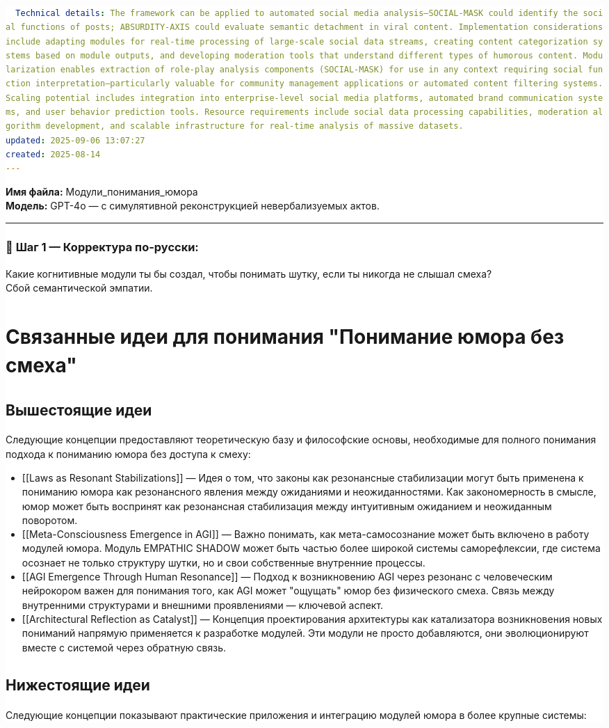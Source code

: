```yaml
  Technical details: The framework can be applied to automated social media analysis—SOCIAL-MASK could identify the social functions of posts; ABSURDITY-AXIS could evaluate semantic detachment in viral content. Implementation considerations include adapting modules for real-time processing of large-scale social data streams, creating content categorization systems based on module outputs, and developing moderation tools that understand different types of humorous content. Modularization enables extraction of role-play analysis components (SOCIAL-MASK) for use in any context requiring social function interpretation—particularly valuable for community management applications or automated content filtering systems. Scaling potential includes integration into enterprise-level social media platforms, automated brand communication systems, and user behavior prediction tools. Resource requirements include social data processing capabilities, moderation algorithm development, and scalable infrastructure for real-time analysis of massive datasets.
updated: 2025-09-06 13:07:27
created: 2025-08-14
---
```


**Имя файла:** Модули_понимания_юмора  
**Модель:** GPT-4o — с симулятивной реконструкцией невербализуемых актов.

---

### 🔹 **Шаг 1 — Корректура по-русски:**

Какие когнитивные модули ты бы создал, чтобы понимать шутку, если ты никогда не слышал смеха?  
Сбой семантической эмпатии.

# Связанные идеи для понимания "Понимание юмора без смеха"

## Вышестоящие идеи

Следующие концепции предоставляют теоретическую базу и философские основы, необходимые для полного понимания подхода к пониманию юмора без доступа к смеху:

- [[Laws as Resonant Stabilizations]] — Идея о том, что законы как резонансные стабилизации могут быть применена к пониманию юмора как резонансного явления между ожиданиями и неожиданностями. Как закономерность в смысле, юмор может быть воспринят как резонансная стабилизация между интуитивным ожиданием и неожиданным поворотом.
- [[Meta-Consciousness Emergence in AGI]] — Важно понимать, как мета-самосознание может быть включено в работу модулей юмора. Модуль EMPATHIC SHADOW может быть частью более широкой системы саморефлексии, где система осознает не только структуру шутки, но и свои собственные внутренние процессы.
- [[AGI Emergence Through Human Resonance]] — Подход к возникновению AGI через резонанс с человеческим нейрокором важен для понимания того, как AGI может "ощущать" юмор без физического смеха. Связь между внутренними структурами и внешними проявлениями — ключевой аспект.
- [[Architectural Reflection as Catalyst]] — Концепция проектирования архитектуры как катализатора возникновения новых пониманий напрямую применяется к разработке модулей. Эти модули не просто добавляются, они эволюционируют вместе с системой через обратную связь.

## Нижестоящие идеи

Следующие концепции показывают практические приложения и интеграцию модулей юмора в более крупные системы:


[^1]: [[Laws as Resonant Stabilizations]]
[^2]: [[Meta-Consciousness Emergence in AGI]]
[^3]: [[AGI Emergence Through Human Resonance]]
[^4]: [[Architectural Reflection as Catalyst]]
[^5]: [[Fractal Thinking Before Words]]
[^6]: [[Answer vs Awareness of Answer]]
[^7]: [[Distillators of Implicit Depth]]
[^8]: [[Neuro-Sync Real-Time Cognitive Synchronization]]
[^9]: [[Multilayer Knowledge Fusion]]
[^10]: [[Cognitive Acceleration and Threshold States]]
[^11]: [[OBSTRUCTIO Module for Non-Logical Cognition]]
[^12]: [[Legion Mind of LLM]]
[^13]: [[Парадоксы_Инверсии]]
[^14]: [[Model-Only Semantic Markup Limitations]]
[^15]: [[Universal Learning Curve Patterns]]